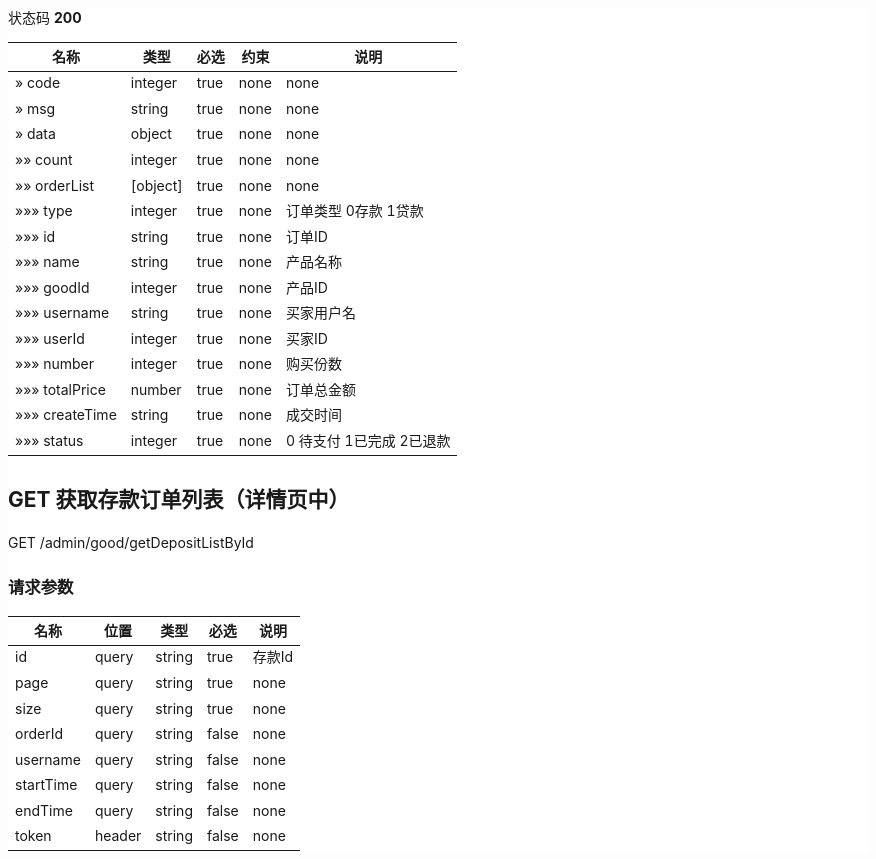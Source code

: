 状态码 **200**

|名称|类型|必选|约束|说明|
|---|---|---|---|---|
|» code|integer|true|none|none|
|» msg|string|true|none|none|
|» data|object|true|none|none|
|»» count|integer|true|none|none|
|»» orderList|[object]|true|none|none|
|»»» type|integer|true|none|订单类型 0存款 1贷款|
|»»» id|string|true|none|订单ID|
|»»» name|string|true|none|产品名称|
|»»» goodId|integer|true|none|产品ID|
|»»» username|string|true|none|买家用户名|
|»»» userId|integer|true|none|买家ID|
|»»» number|integer|true|none|购买份数|
|»»» totalPrice|number|true|none|订单总金额|
|»»» createTime|string|true|none|成交时间|
|»»» status|integer|true|none|0 待支付 1已完成 2已退款|

## GET 获取存款订单列表（详情页中）

GET /admin/good/getDepositListById

### 请求参数

|名称|位置|类型|必选|说明|
|---|---|---|---|---|
|id|query|string|true|存款Id|
|page|query|string|true|none|
|size|query|string|true|none|
|orderId|query|string|false|none|
|username|query|string|false|none|
|startTime|query|string|false|none|
|endTime|query|string|false|none|
|token|header|string|false|none|
